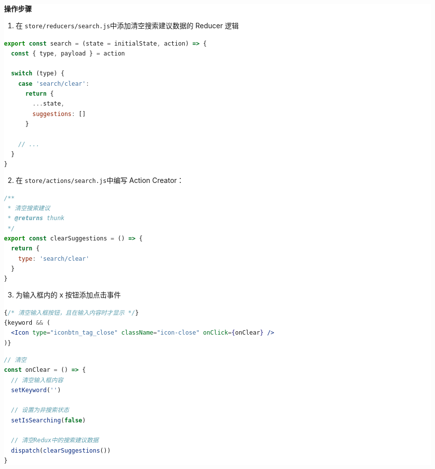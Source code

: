 

**操作步骤**

1. 在 `store/reducers/search.js`中添加清空搜索建议数据的 Reducer 逻辑

```jsx
export const search = (state = initialState, action) => {
  const { type, payload } = action

  switch (type) {
    case 'search/clear':
      return {
        ...state,
        suggestions: []
      }
      
    // ...
  }
}
```



2. 在 `store/actions/search.js`中编写 Action Creator：

```js
/**
 * 清空搜索建议
 * @returns thunk
 */
export const clearSuggestions = () => {
  return {
    type: 'search/clear'
  }
}
```



3. 为输入框内的 x 按钮添加点击事件

```jsx
{/* 清空输入框按钮，且在输入内容时才显示 */}
{keyword && (
  <Icon type="iconbtn_tag_close" className="icon-close" onClick={onClear} />
)}
```

```jsx
// 清空
const onClear = () => {
  // 清空输入框内容
  setKeyword('')

  // 设置为非搜索状态
  setIsSearching(false)

  // 清空Redux中的搜索建议数据
  dispatch(clearSuggestions())
}
```
